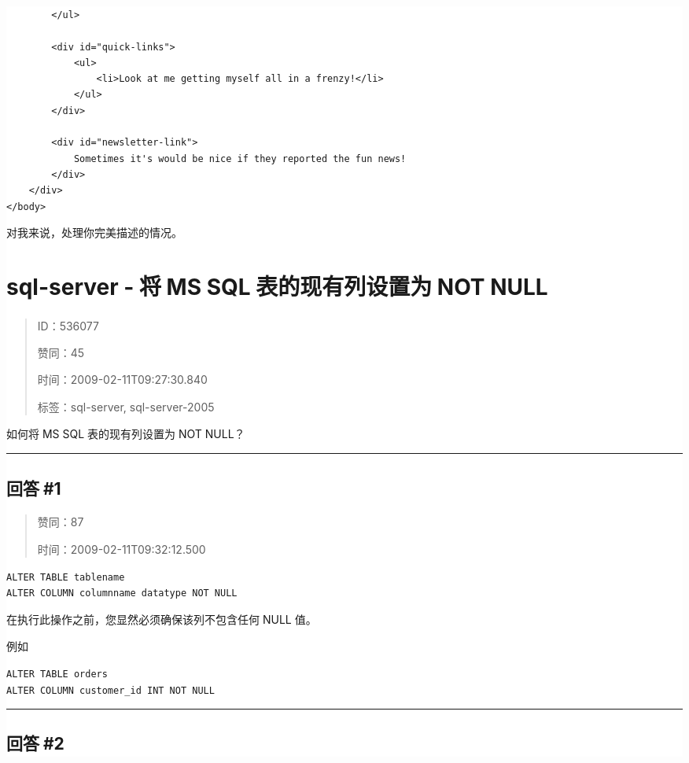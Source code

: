 ```
        </ul>

        <div id="quick-links">
            <ul>
                <li>Look at me getting myself all in a frenzy!</li>
            </ul>
        </div>

        <div id="newsletter-link">
            Sometimes it's would be nice if they reported the fun news!
        </div>
    </div>
</body> 
```

对我来说，处理你完美描述的情况。

# sql-server - 将 MS SQL 表的现有列设置为 NOT NULL

> ID：536077
> 
> 赞同：45
> 
> 时间：2009-02-11T09:27:30.840
> 
> 标签：sql-server, sql-server-2005

如何将 MS SQL 表的现有列设置为 NOT NULL？

* * *

## 回答 #1

> 赞同：87
> 
> 时间：2009-02-11T09:32:12.500

```
ALTER TABLE tablename
ALTER COLUMN columnname datatype NOT NULL 
```

在执行此操作之前，您显然必须确保该列不包含任何 NULL 值。

例如

```
ALTER TABLE orders
ALTER COLUMN customer_id INT NOT NULL 
```

* * *

## 回答 #2

